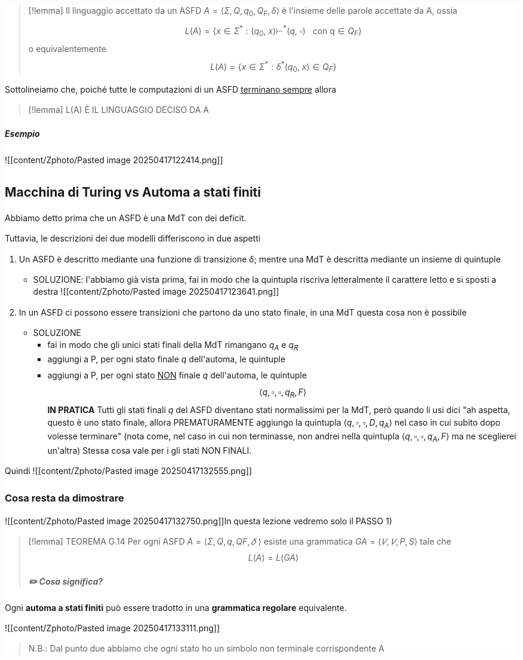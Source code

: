 >[!lemma] Il linguaggio accettato da un ASFD $A = \langle \Sigma, Q, q_0, Q_F, \delta \rangle$ è l'insieme delle parole accettate da A, ossia $$L(A) = \{x \in \Sigma^{*} : (q_{0}, \ x) \vdash^{*} (q, \ \square) \ \ \ \text{con q} \in Q_{F}\}$$o equivalentemente $$L(A) = \{x \in \Sigma^{*} : \delta^{*}(q_{0}, \ x) \in Q_{F}\}$$

Sottolineiamo che, poiché tutte le computazioni di un ASFD <u>terminano sempre</u> allora
>[!lemma] L(A) È IL LINGUAGGIO DECISO DA A

##### Esempio
![[content/Zphoto/Pasted image 20250417122414.png]]


## Macchina di Turing vs Automa a stati finiti
Abbiamo detto prima che un ASFD è una MdT con dei deficit.

Tuttavia, le descrizioni dei due modelli differiscono in due aspetti
1. Un ASFD è descritto mediante una funzione di transizione $\delta$; mentre una MdT è descritta mediante un insieme di quintuple
	- SOLUZIONE: l'abbiamo già vista prima, fai in modo che la quintupla riscriva letteralmente il carattere letto e si sposti a destra
		![[content/Zphoto/Pasted image 20250417123641.png]]

2. In un ASFD ci possono essere transizioni che partono da uno stato finale, in una MdT questa cosa non è possibile
	- SOLUZIONE
		- fai in modo che gli unici stati finali della MdT rimangano $q_{A}$ e $q_{R}$
		- aggiungi a P, per ogni stato finale $q$ dell'automa, le quintuple $$$$
		- aggiungi a P, per ogni stato <u>NON</u> finale $q$ dell'automa, le quintuple $$\langle q, \square, \square, q_{R}, F \rangle$$
		**IN PRATICA**
		Tutti gli stati finali $q$ del ASFD diventano stati normalissimi per la MdT, però quando li usi dici "ah aspetta, questo è uno stato finale, allora PREMATURAMENTE aggiungo la quintupla $\langle q, \square, \square, D, q_A \rangle$ nel caso in cui subito dopo volesse terminare" (nota come, nel caso in cui non terminasse, non andrei nella quintupla $\langle q, \square, \square, q_{A}, F \rangle$ ma ne sceglierei un'altra)
		Stessa cosa vale per i gli stati NON FINALI.

Quindi
![[content/Zphoto/Pasted image 20250417132555.png]]


### Cosa resta da dimostrare
![[content/Zphoto/Pasted image 20250417132750.png]]In questa lezione vedremo solo il PASSO 1)

>[!lemma] TEOREMA G.14
 Per ogni ASFD $A = \langle Σ, Q, q , QF, 𝛿 \ \rangle$ esiste una grammatica $GA= \langle 𝑉, 𝑉 , P, S \rangle$  tale che $$L(A) = L(GA)$$
> ##### ✏️ Cosa significa?
Ogni **automa a stati finiti** può essere tradotto in una **grammatica regolare** equivalente.

![[content/Zphoto/Pasted image 20250417133111.png]]
>N.B.: Dal punto due abbiamo che ogni stato ho un simbolo non terminale corrispondente A
